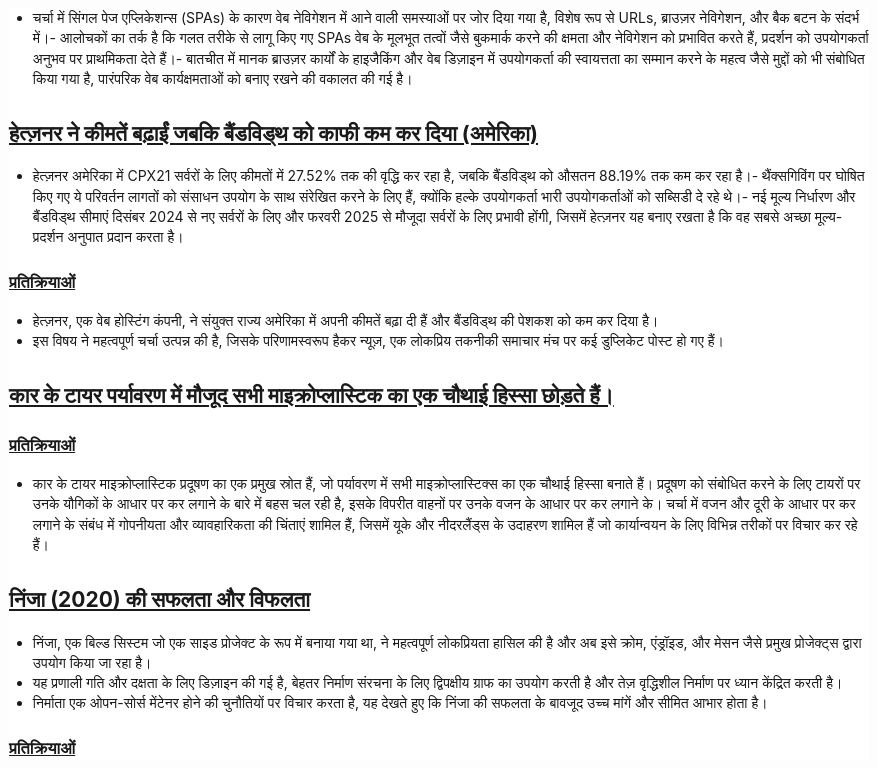 - चर्चा में सिंगल पेज एप्लिकेशन्स (SPAs) के कारण वेब नेविगेशन में आने वाली समस्याओं पर जोर दिया गया है, विशेष रूप से URLs, ब्राउज़र नेविगेशन, और बैक बटन के संदर्भ में।- आलोचकों का तर्क है कि गलत तरीके से लागू किए गए SPAs वेब के मूलभूत तत्वों जैसे बुकमार्क करने की क्षमता और नेविगेशन को प्रभावित करते हैं, प्रदर्शन को उपयोगकर्ता अनुभव पर प्राथमिकता देते हैं।- बातचीत में मानक ब्राउज़र कार्यों के हाइजैकिंग और वेब डिज़ाइन में उपयोगकर्ता की स्वायत्तता का सम्मान करने के महत्व जैसे मुद्दों को भी संबोधित किया गया है, पारंपरिक वेब कार्यक्षमताओं को बनाए रखने की वकालत की गई है।

## [हेत्ज़नर ने कीमतें बढ़ाईं जबकि बैंडविड्थ को काफी कम कर दिया (अमेरिका)](https://adriano.fyi/posts/hetzner-raises-prices-while-significantly-lowering-bandwidth-in-us/)

- हेत्ज़नर अमेरिका में CPX21 सर्वरों के लिए कीमतों में 27.52% तक की वृद्धि कर रहा है, जबकि बैंडविड्थ को औसतन 88.19% तक कम कर रहा है।- थैंक्सगिविंग पर घोषित किए गए ये परिवर्तन लागतों को संसाधन उपयोग के साथ संरेखित करने के लिए हैं, क्योंकि हल्के उपयोगकर्ता भारी उपयोगकर्ताओं को सब्सिडी दे रहे थे।- नई मूल्य निर्धारण और बैंडविड्थ सीमाएं दिसंबर 2024 से नए सर्वरों के लिए और फरवरी 2025 से मौजूदा सर्वरों के लिए प्रभावी होंगी, जिसमें हेत्ज़नर यह बनाए रखता है कि वह सबसे अच्छा मूल्य-प्रदर्शन अनुपात प्रदान करता है।

### [प्रतिक्रियाओं](https://news.ycombinator.com/item?id=42268475)

- हेत्ज़नर, एक वेब होस्टिंग कंपनी, ने संयुक्त राज्य अमेरिका में अपनी कीमतें बढ़ा दी हैं और बैंडविड्थ की पेशकश को कम कर दिया है।
- इस विषय ने महत्वपूर्ण चर्चा उत्पन्न की है, जिसके परिणामस्वरूप हैकर न्यूज़, एक लोकप्रिय तकनीकी समाचार मंच पर कई डुप्लिकेट पोस्ट हो गए हैं।

## [कार के टायर पर्यावरण में मौजूद सभी माइक्रोप्लास्टिक का एक चौथाई हिस्सा छोड़ते हैं।](https://phys.org/news/2024-11-car-quarter-microplastics-environment-urgent.html)

### [प्रतिक्रियाओं](https://news.ycombinator.com/item?id=42269925)

- कार के टायर माइक्रोप्लास्टिक प्रदूषण का एक प्रमुख स्रोत हैं, जो पर्यावरण में सभी माइक्रोप्लास्टिक्स का एक चौथाई हिस्सा बनाते हैं। प्रदूषण को संबोधित करने के लिए टायरों पर उनके यौगिकों के आधार पर कर लगाने के बारे में बहस चल रही है, इसके विपरीत वाहनों पर उनके वजन के आधार पर कर लगाने के। चर्चा में वजन और दूरी के आधार पर कर लगाने के संबंध में गोपनीयता और व्यावहारिकता की चिंताएं शामिल हैं, जिसमें यूके और नीदरलैंड्स के उदाहरण शामिल हैं जो कार्यान्वयन के लिए विभिन्न तरीकों पर विचार कर रहे हैं।

## [निंजा (2020) की सफलता और विफलता](https://neugierig.org/software/blog/2020/05/ninja.html)

- निंजा, एक बिल्ड सिस्टम जो एक साइड प्रोजेक्ट के रूप में बनाया गया था, ने महत्वपूर्ण लोकप्रियता हासिल की है और अब इसे क्रोम, एंड्रॉइड, और मेसन जैसे प्रमुख प्रोजेक्ट्स द्वारा उपयोग किया जा रहा है।
- यह प्रणाली गति और दक्षता के लिए डिज़ाइन की गई है, बेहतर निर्माण संरचना के लिए द्विपक्षीय ग्राफ का उपयोग करती है और तेज़ वृद्धिशील निर्माण पर ध्यान केंद्रित करती है।
- निर्माता एक ओपन-सोर्स मेंटेनर होने की चुनौतियों पर विचार करता है, यह देखते हुए कि निंजा की सफलता के बावजूद उच्च मांगें और सीमित आभार होता है।

### [प्रतिक्रियाओं](https://news.ycombinator.com/item?id=42268310)
